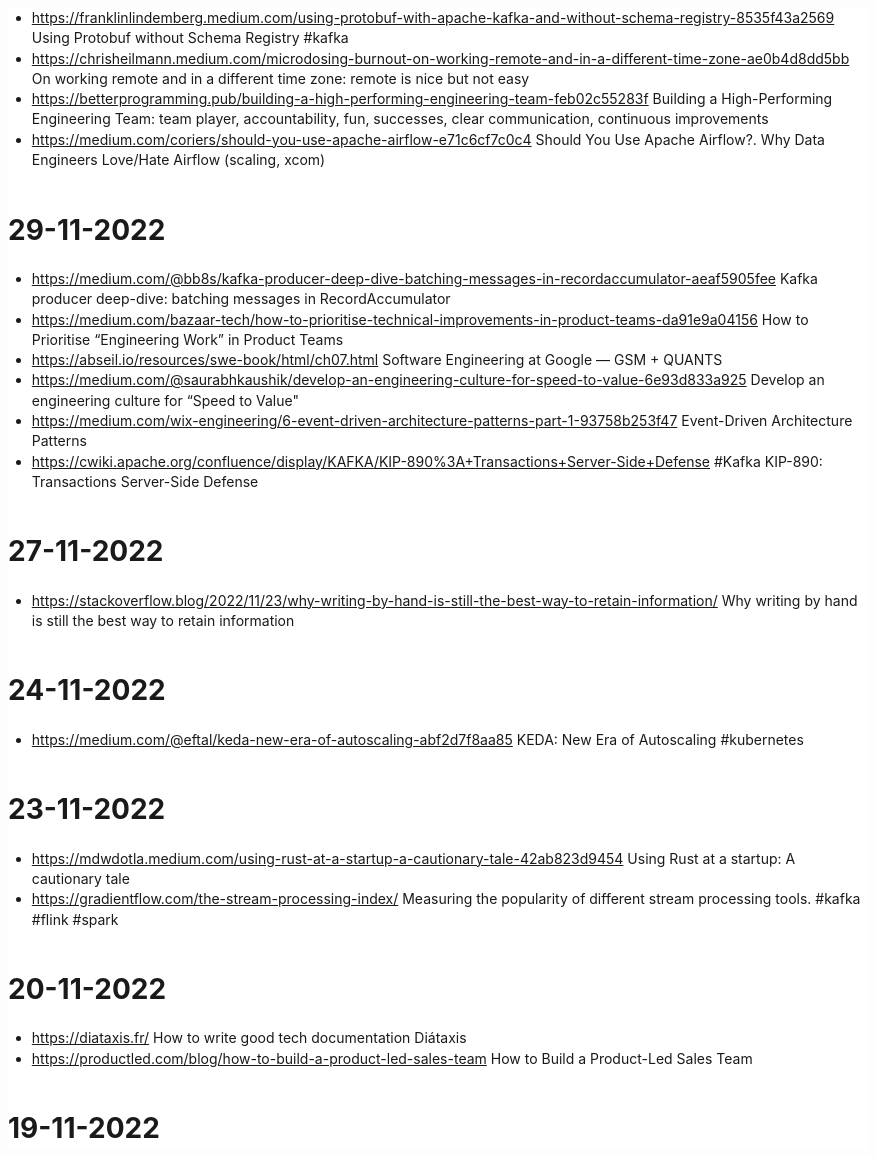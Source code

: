 - https://franklinlindemberg.medium.com/using-protobuf-with-apache-kafka-and-without-schema-registry-8535f43a2569 Using Protobuf without Schema Registry #kafka
- https://chrisheilmann.medium.com/microdosing-burnout-on-working-remote-and-in-a-different-time-zone-ae0b4d8dd5bb On working remote and in a different time zone: remote is nice but not easy
- https://betterprogramming.pub/building-a-high-performing-engineering-team-feb02c55283f Building a High-Performing Engineering Team: team player, accountability, fun, successes, clear communication, continuous improvements
- https://medium.com/coriers/should-you-use-apache-airflow-e71c6cf7c0c4 Should You Use Apache Airflow?. Why Data Engineers Love/Hate Airflow (scaling, xcom)

# 29-11-2022

- https://medium.com/@bb8s/kafka-producer-deep-dive-batching-messages-in-recordaccumulator-aeaf5905fee Kafka producer deep-dive: batching messages in RecordAccumulator
- https://medium.com/bazaar-tech/how-to-prioritise-technical-improvements-in-product-teams-da91e9a04156 How to Prioritise “Engineering Work” in Product Teams
- https://abseil.io/resources/swe-book/html/ch07.html Software Engineering at Google — GSM + QUANTS
- https://medium.com/@saurabhkaushik/develop-an-engineering-culture-for-speed-to-value-6e93d833a925 Develop an engineering culture for “Speed to Value"
- https://medium.com/wix-engineering/6-event-driven-architecture-patterns-part-1-93758b253f47 Event-Driven Architecture Patterns
- https://cwiki.apache.org/confluence/display/KAFKA/KIP-890%3A+Transactions+Server-Side+Defense #Kafka KIP-890: Transactions Server-Side Defense

# 27-11-2022

- https://stackoverflow.blog/2022/11/23/why-writing-by-hand-is-still-the-best-way-to-retain-information/ Why writing by hand is still the best way to retain information

# 24-11-2022

- https://medium.com/@eftal/keda-new-era-of-autoscaling-abf2d7f8aa85 KEDA: New Era of Autoscaling #kubernetes

# 23-11-2022

- https://mdwdotla.medium.com/using-rust-at-a-startup-a-cautionary-tale-42ab823d9454 Using Rust at a startup: A cautionary tale
- https://gradientflow.com/the-stream-processing-index/ Measuring the popularity of different stream processing tools. #kafka #flink #spark

# 20-11-2022

- https://diataxis.fr/ How to write good tech documentation Diátaxis
- https://productled.com/blog/how-to-build-a-product-led-sales-team How to Build a Product-Led Sales Team

# 19-11-2022

